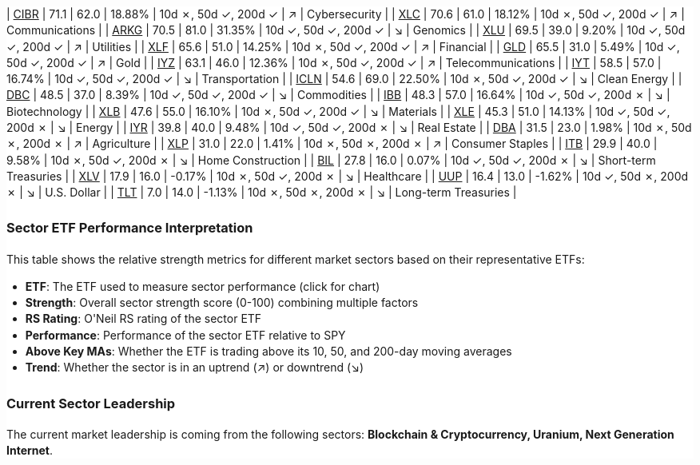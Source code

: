 | [CIBR](https://www.tradingview.com/chart/?symbol=CIBR) | 71.1 | 62.0 | 18.88% | 10d ✗, 50d ✓, 200d ✓ | ↗️ | Cybersecurity |
| [XLC](https://www.tradingview.com/chart/?symbol=XLC) | 70.6 | 61.0 | 18.12% | 10d ✗, 50d ✓, 200d ✓ | ↗️ | Communications |
| [ARKG](https://www.tradingview.com/chart/?symbol=ARKG) | 70.5 | 81.0 | 31.35% | 10d ✓, 50d ✓, 200d ✓ | ↘️ | Genomics |
| [XLU](https://www.tradingview.com/chart/?symbol=XLU) | 69.5 | 39.0 | 9.20% | 10d ✓, 50d ✓, 200d ✓ | ↗️ | Utilities |
| [XLF](https://www.tradingview.com/chart/?symbol=XLF) | 65.6 | 51.0 | 14.25% | 10d ✗, 50d ✓, 200d ✓ | ↗️ | Financial |
| [GLD](https://www.tradingview.com/chart/?symbol=GLD) | 65.5 | 31.0 | 5.49% | 10d ✓, 50d ✓, 200d ✓ | ↗️ | Gold |
| [IYZ](https://www.tradingview.com/chart/?symbol=IYZ) | 63.1 | 46.0 | 12.36% | 10d ✗, 50d ✓, 200d ✓ | ↗️ | Telecommunications |
| [IYT](https://www.tradingview.com/chart/?symbol=IYT) | 58.5 | 57.0 | 16.74% | 10d ✓, 50d ✓, 200d ✓ | ↘️ | Transportation |
| [ICLN](https://www.tradingview.com/chart/?symbol=ICLN) | 54.6 | 69.0 | 22.50% | 10d ✗, 50d ✓, 200d ✓ | ↘️ | Clean Energy |
| [DBC](https://www.tradingview.com/chart/?symbol=DBC) | 48.5 | 37.0 | 8.39% | 10d ✓, 50d ✓, 200d ✓ | ↘️ | Commodities |
| [IBB](https://www.tradingview.com/chart/?symbol=IBB) | 48.3 | 57.0 | 16.64% | 10d ✓, 50d ✓, 200d ✗ | ↘️ | Biotechnology |
| [XLB](https://www.tradingview.com/chart/?symbol=XLB) | 47.6 | 55.0 | 16.10% | 10d ✗, 50d ✓, 200d ✓ | ↘️ | Materials |
| [XLE](https://www.tradingview.com/chart/?symbol=XLE) | 45.3 | 51.0 | 14.13% | 10d ✓, 50d ✓, 200d ✗ | ↘️ | Energy |
| [IYR](https://www.tradingview.com/chart/?symbol=IYR) | 39.8 | 40.0 | 9.48% | 10d ✓, 50d ✓, 200d ✗ | ↘️ | Real Estate |
| [DBA](https://www.tradingview.com/chart/?symbol=DBA) | 31.5 | 23.0 | 1.98% | 10d ✗, 50d ✗, 200d ✗ | ↗️ | Agriculture |
| [XLP](https://www.tradingview.com/chart/?symbol=XLP) | 31.0 | 22.0 | 1.41% | 10d ✗, 50d ✗, 200d ✗ | ↗️ | Consumer Staples |
| [ITB](https://www.tradingview.com/chart/?symbol=ITB) | 29.9 | 40.0 | 9.58% | 10d ✗, 50d ✓, 200d ✗ | ↘️ | Home Construction |
| [BIL](https://www.tradingview.com/chart/?symbol=BIL) | 27.8 | 16.0 | 0.07% | 10d ✓, 50d ✓, 200d ✗ | ↘️ | Short-term Treasuries |
| [XLV](https://www.tradingview.com/chart/?symbol=XLV) | 17.9 | 16.0 | -0.17% | 10d ✗, 50d ✓, 200d ✗ | ↘️ | Healthcare |
| [UUP](https://www.tradingview.com/chart/?symbol=UUP) | 16.4 | 13.0 | -1.62% | 10d ✓, 50d ✗, 200d ✗ | ↘️ | U.S. Dollar |
| [TLT](https://www.tradingview.com/chart/?symbol=TLT) | 7.0 | 14.0 | -1.13% | 10d ✗, 50d ✗, 200d ✗ | ↘️ | Long-term Treasuries |

### **Sector ETF Performance Interpretation**

This table shows the relative strength metrics for different market sectors based on their representative ETFs:

- **ETF**: The ETF used to measure sector performance (click for chart)
- **Strength**: Overall sector strength score (0-100) combining multiple factors
- **RS Rating**: O'Neil RS rating of the sector ETF
- **Performance**: Performance of the sector ETF relative to SPY
- **Above Key MAs**: Whether the ETF is trading above its 10, 50, and 200-day moving averages
- **Trend**: Whether the sector is in an uptrend (↗️) or downtrend (↘️)

### **Current Sector Leadership**

The current market leadership is coming from the following sectors: **Blockchain & Cryptocurrency, Uranium, Next Generation Internet**.
